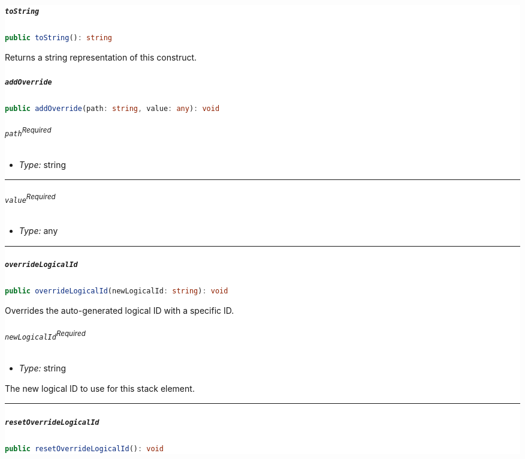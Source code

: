 
##### `toString` <a name="toString" id="@cdktf/provider-ionoscloud.kafkaCluster.KafkaCluster.toString"></a>

```typescript
public toString(): string
```

Returns a string representation of this construct.

##### `addOverride` <a name="addOverride" id="@cdktf/provider-ionoscloud.kafkaCluster.KafkaCluster.addOverride"></a>

```typescript
public addOverride(path: string, value: any): void
```

###### `path`<sup>Required</sup> <a name="path" id="@cdktf/provider-ionoscloud.kafkaCluster.KafkaCluster.addOverride.parameter.path"></a>

- *Type:* string

---

###### `value`<sup>Required</sup> <a name="value" id="@cdktf/provider-ionoscloud.kafkaCluster.KafkaCluster.addOverride.parameter.value"></a>

- *Type:* any

---

##### `overrideLogicalId` <a name="overrideLogicalId" id="@cdktf/provider-ionoscloud.kafkaCluster.KafkaCluster.overrideLogicalId"></a>

```typescript
public overrideLogicalId(newLogicalId: string): void
```

Overrides the auto-generated logical ID with a specific ID.

###### `newLogicalId`<sup>Required</sup> <a name="newLogicalId" id="@cdktf/provider-ionoscloud.kafkaCluster.KafkaCluster.overrideLogicalId.parameter.newLogicalId"></a>

- *Type:* string

The new logical ID to use for this stack element.

---

##### `resetOverrideLogicalId` <a name="resetOverrideLogicalId" id="@cdktf/provider-ionoscloud.kafkaCluster.KafkaCluster.resetOverrideLogicalId"></a>

```typescript
public resetOverrideLogicalId(): void
```
